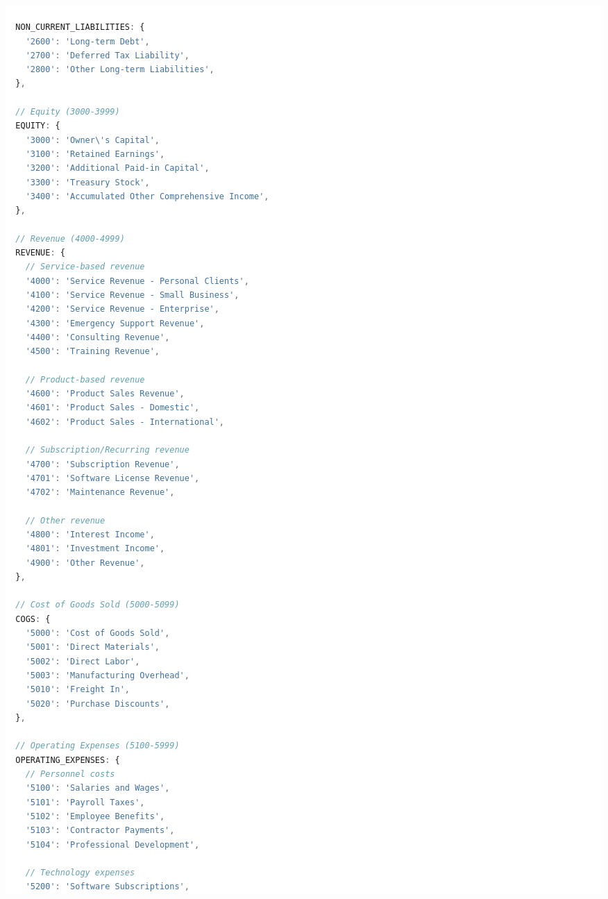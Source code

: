 ```typescript

  NON_CURRENT_LIABILITIES: {
    '2600': 'Long-term Debt',
    '2700': 'Deferred Tax Liability',
    '2800': 'Other Long-term Liabilities',
  },

  // Equity (3000-3999)
  EQUITY: {
    '3000': 'Owner\'s Capital',
    '3100': 'Retained Earnings',
    '3200': 'Additional Paid-in Capital',
    '3300': 'Treasury Stock',
    '3400': 'Accumulated Other Comprehensive Income',
  },

  // Revenue (4000-4999)
  REVENUE: {
    // Service-based revenue
    '4000': 'Service Revenue - Personal Clients',
    '4100': 'Service Revenue - Small Business',
    '4200': 'Service Revenue - Enterprise',
    '4300': 'Emergency Support Revenue',
    '4400': 'Consulting Revenue',
    '4500': 'Training Revenue',

    // Product-based revenue
    '4600': 'Product Sales Revenue',
    '4601': 'Product Sales - Domestic',
    '4602': 'Product Sales - International',

    // Subscription/Recurring revenue
    '4700': 'Subscription Revenue',
    '4701': 'Software License Revenue',
    '4702': 'Maintenance Revenue',

    // Other revenue
    '4800': 'Interest Income',
    '4801': 'Investment Income',
    '4900': 'Other Revenue',
  },

  // Cost of Goods Sold (5000-5099)
  COGS: {
    '5000': 'Cost of Goods Sold',
    '5001': 'Direct Materials',
    '5002': 'Direct Labor',
    '5003': 'Manufacturing Overhead',
    '5010': 'Freight In',
    '5020': 'Purchase Discounts',
  },

  // Operating Expenses (5100-5999)
  OPERATING_EXPENSES: {
    // Personnel costs
    '5100': 'Salaries and Wages',
    '5101': 'Payroll Taxes',
    '5102': 'Employee Benefits',
    '5103': 'Contractor Payments',
    '5104': 'Professional Development',

    // Technology expenses
    '5200': 'Software Subscriptions',
```